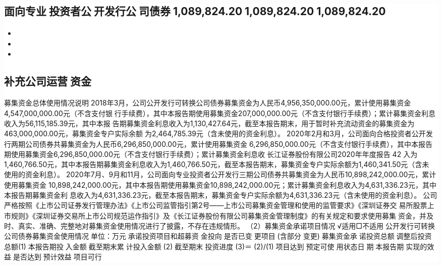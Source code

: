 面向专业
投资者公
开发行公
司债券
1,089,824.20
1,089,824.20
1,089,824.20
-
-
-
-
补充公司运营
资金
-
募集资金总体使用情况说明
2018年3月，公司公开发行可转换公司债券募集资金为人民币4,956,350,000.00元，累计使用募集资金4,547,000,000.00元（不含支付银
行手续费），其中本报告期使用募集资金207,000,000.00元（不含支付银行手续费）；累计募集资金利息收入为56,115,185.39元，其中本报
告期募集资金利息收入为1,130,427.64元，截至本报告期末，用于暂时补充流动资金的募集资金为463,000,000.00元，募集资金专户实际余额
为2,464,785.39元（含未使用的资金利息）。
2020年2月和3月，公司面向合格投资者公开发行两期公司债券共募集资金为人民币6,296,850,000.00元，累计使用募集资金
6,296,850,000.00元（不含支付银行手续费），其中本报告期使用募集资金6,296,850,000.00元（不含支付银行手续费）；累计募集资金利息收
长江证券股份有限公司2020年年度报告
42
入为1,460,766.50元，其中本报告期募集资金利息收入为1,460,766.50元，截至本报告期末，募集资金专户实际余额为1,460,341.50元（含未
使用的资金利息）。
2020年7月、9月和11月，公司面向专业投资者公开发行三期公司债券共募集资金为人民币10,898,242,000.00元，累计使用募集资金
10,898,242,000.00元，其中本报告期使用募集资金10,898,242,000.00元；累计募集资金利息收入为4,631,336.23元，其中本报告期募集资金利
息收入为4,631,336.23元，截至本报告期末，募集资金专户实际余额为4,631,336.23元（含未使用的资金利息）。
公司严格按照《上市公司证券发行管理办法》《上市公司监管指引第2号——上市公司募集资金管理和使用的监管要求》《深圳证券交
易所股票上市规则》《深圳证券交易所上市公司规范运作指引》及《长江证券股份有限公司募集资金管理制度》的有关规定和要求使用募集
资金，并及时、真实、准确、完整地对募集资金使用情况进行了披露，不存在违规情形。
（2）募集资金承诺项目情况
√适用□不适用
公开发行可转换公司债券募集资金使用情况
单位：万元
承诺投资项目和超募资
金投向
是否已变
更项目
(含部分
变更)
募集资金承
诺投资总额
调整后投资
总额(1)
本报告期投
入金额
截至期末累
计投入金额
(2)
截至期末
投资进度
(3)＝
(2)/(1)
项目达到
预定可使
用状态日
期
本报告期
实现的效
益
是否达到
预计效益
项目可行